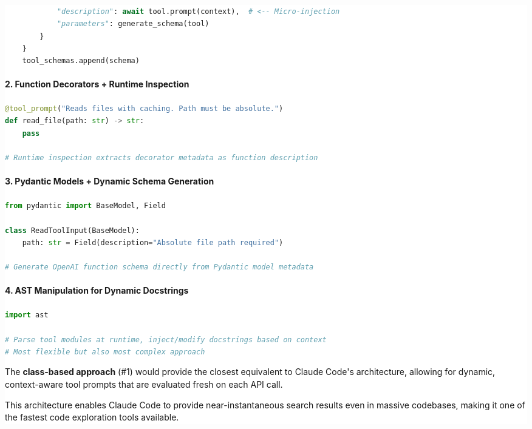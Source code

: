 ```python
            "description": await tool.prompt(context),  # <-- Micro-injection
            "parameters": generate_schema(tool)
        }
    }
    tool_schemas.append(schema)
```

#### 2. Function Decorators + Runtime Inspection
```python
@tool_prompt("Reads files with caching. Path must be absolute.")
def read_file(path: str) -> str:
    pass

# Runtime inspection extracts decorator metadata as function description
```

#### 3. Pydantic Models + Dynamic Schema Generation
```python
from pydantic import BaseModel, Field

class ReadToolInput(BaseModel):
    path: str = Field(description="Absolute file path required")

# Generate OpenAI function schema directly from Pydantic model metadata
```

#### 4. AST Manipulation for Dynamic Docstrings
```python
import ast

# Parse tool modules at runtime, inject/modify docstrings based on context
# Most flexible but also most complex approach
```

The **class-based approach** (#1) would provide the closest equivalent to Claude Code's architecture, allowing for dynamic, context-aware tool prompts that are evaluated fresh on each API call.

This architecture enables Claude Code to provide near-instantaneous search results even in massive codebases, making it one of the fastest code exploration tools available.
